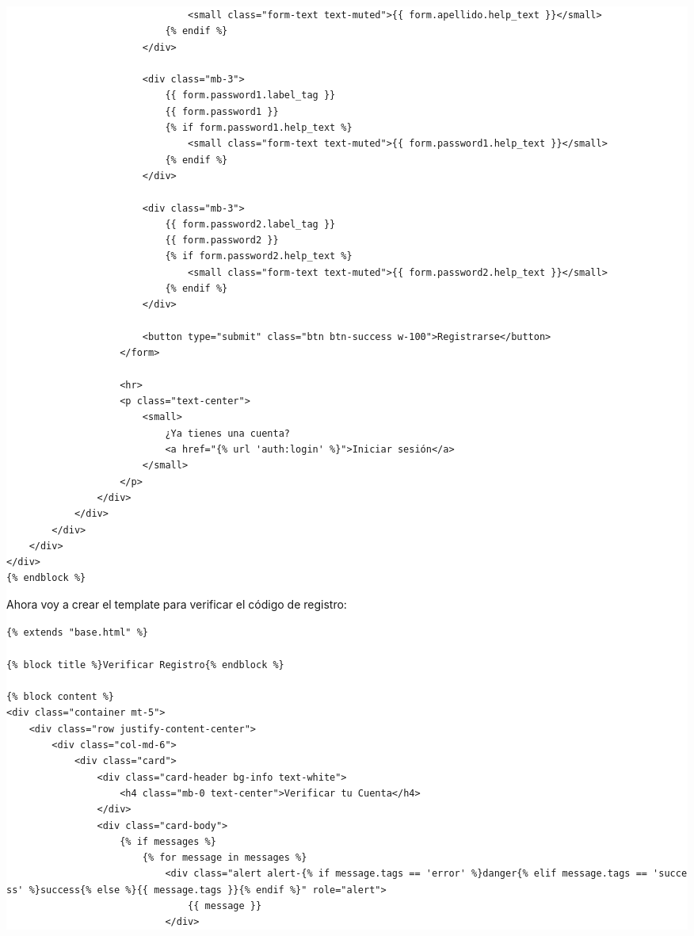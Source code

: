 ```django-html
                                <small class="form-text text-muted">{{ form.apellido.help_text }}</small>
                            {% endif %}
                        </div>
                        
                        <div class="mb-3">
                            {{ form.password1.label_tag }}
                            {{ form.password1 }}
                            {% if form.password1.help_text %}
                                <small class="form-text text-muted">{{ form.password1.help_text }}</small>
                            {% endif %}
                        </div>
                        
                        <div class="mb-3">
                            {{ form.password2.label_tag }}
                            {{ form.password2 }}
                            {% if form.password2.help_text %}
                                <small class="form-text text-muted">{{ form.password2.help_text }}</small>
                            {% endif %}
                        </div>
                        
                        <button type="submit" class="btn btn-success w-100">Registrarse</button>
                    </form>
                    
                    <hr>
                    <p class="text-center">
                        <small>
                            ¿Ya tienes una cuenta?
                            <a href="{% url 'auth:login' %}">Iniciar sesión</a>
                        </small>
                    </p>
                </div>
            </div>
        </div>
    </div>
</div>
{% endblock %}
```

Ahora voy a crear el template para verificar el código de registro:


```django-html
{% extends "base.html" %}

{% block title %}Verificar Registro{% endblock %}

{% block content %}
<div class="container mt-5">
    <div class="row justify-content-center">
        <div class="col-md-6">
            <div class="card">
                <div class="card-header bg-info text-white">
                    <h4 class="mb-0 text-center">Verificar tu Cuenta</h4>
                </div>
                <div class="card-body">
                    {% if messages %}
                        {% for message in messages %}
                            <div class="alert alert-{% if message.tags == 'error' %}danger{% elif message.tags == 'success' %}success{% else %}{{ message.tags }}{% endif %}" role="alert">
                                {{ message }}
                            </div>
```